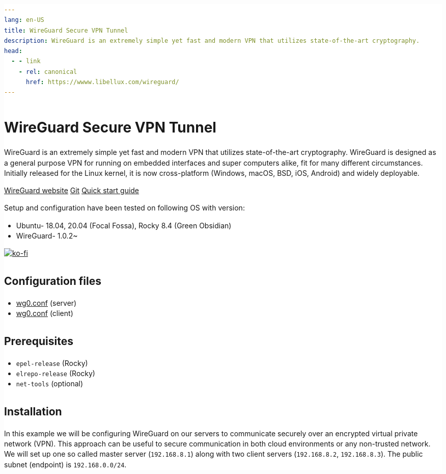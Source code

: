 ```yaml
---
lang: en-US
title: WireGuard Secure VPN Tunnel
description: WireGuard is an extremely simple yet fast and modern VPN that utilizes state-of-the-art cryptography.
head:
  - - link
    - rel: canonical
      href: https://wwww.libellux.com/wireguard/
---
```


# WireGuard Secure VPN Tunnel <Badge text="Rev 2" type="tip"/>

WireGuard is an extremely simple yet fast and modern VPN that utilizes state-of-the-art cryptography. WireGuard is designed as a general purpose VPN for running on embedded interfaces and super computers alike, fit for many different circumstances. Initially released for the Linux kernel, it is now cross-platform (Windows, macOS, BSD, iOS, Android) and widely deployable.

[WireGuard website](https://www.wireguard.com/) [Git](https://www.wireguard.com/repositories/) [Quick start guide](https://www.wireguard.com/quickstart/)

Setup and configuration have been tested on following OS with version:

* Ubuntu- 18.04, 20.04 (Focal Fossa), Rocky 8.4 (Green Obsidian)
* WireGuard- 1.0.2~

[![ko-fi](https://www.ko-fi.com/img/githubbutton_sm.svg)](https://ko-fi.com/B0B31BJU3)

## Configuration files

* [wg0.conf](https://github.com/libellux/Libellux-Up-and-Running/blob/master/docs/wireguard/config/wg0.conf_server) (server)
* [wg0.conf](https://github.com/libellux/Libellux-Up-and-Running/blob/master/docs/wireguard/config/wg0.conf_client) (client)

## Prerequisites

* `epel-release` (Rocky)
* `elrepo-release` (Rocky)
* `net-tools` (optional)

## Installation

In this example we will be configuring WireGuard on our servers to communicate securely over an encrypted virtual private network (VPN). This approach can be useful to secure communication in both cloud environments or any non-trusted network. We will set up one so called master server (`192.168.8.1`) along with two client servers (`192.168.8.2`, `192.168.8.3`). The public subnet (endpoint) is `192.168.0.0/24`.

